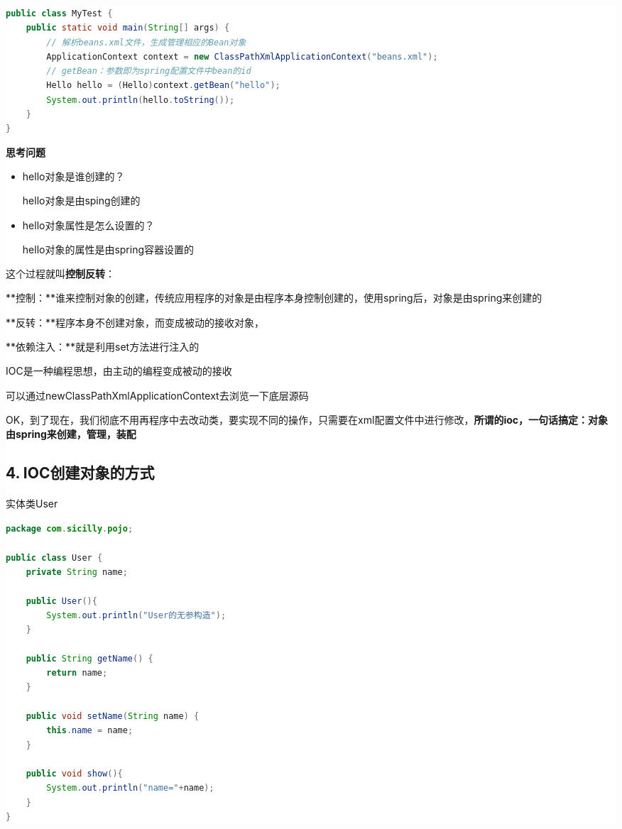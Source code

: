 ```java
public class MyTest {
    public static void main(String[] args) {
        // 解析beans.xml文件，生成管理相应的Bean对象
        ApplicationContext context = new ClassPathXmlApplicationContext("beans.xml");
        // getBean：参数即为spring配置文件中bean的id
        Hello hello = (Hello)context.getBean("hello");
        System.out.println(hello.toString());
    }
}
```

**思考问题**

- hello对象是谁创建的？

  hello对象是由sping创建的

- hello对象属性是怎么设置的？

  hello对象的属性是由spring容器设置的

这个过程就叫**控制反转**：

**控制：**谁来控制对象的创建，传统应用程序的对象是由程序本身控制创建的，使用spring后，对象是由spring来创建的

**反转：**程序本身不创建对象，而变成被动的接收对象，

**依赖注入：**就是利用set方法进行注入的

IOC是一种编程思想，由主动的编程变成被动的接收

可以通过newClassPathXmlApplicationContext去浏览一下底层源码

OK，到了现在，我们彻底不用再程序中去改动类，要实现不同的操作，只需要在xml配置文件中进行修改，**所谓的ioc，一句话搞定：对象由spring来创建，管理，装配**

## 4. IOC创建对象的方式

实体类User

```java
package com.sicilly.pojo;

public class User {
    private String name;

    public User(){
        System.out.println("User的无参构造");
    }

    public String getName() {
        return name;
    }

    public void setName(String name) {
        this.name = name;
    }

    public void show(){
        System.out.println("name="+name);
    }
}

```
